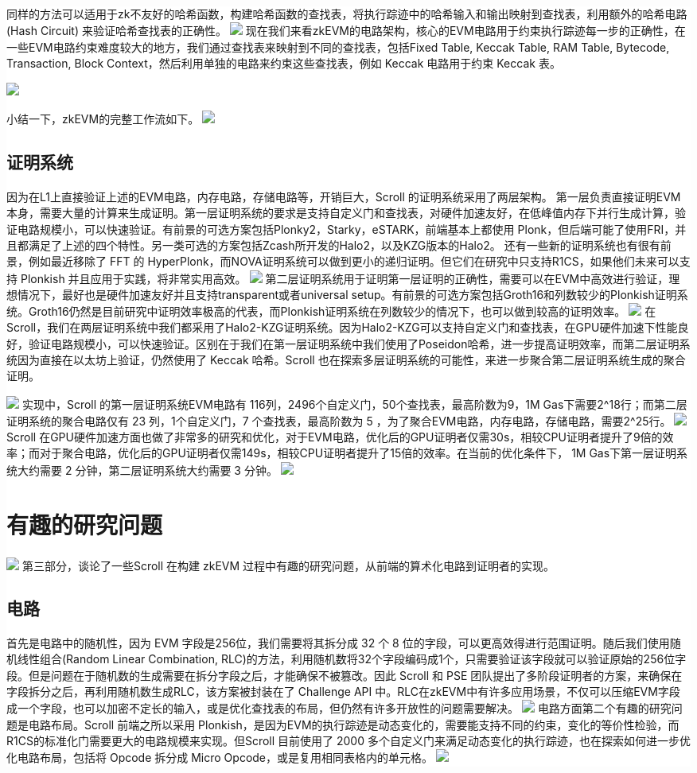 同样的方法可以适用于zk不友好的哈希函数，构建哈希函数的查找表，将执行踪迹中的哈希输入和输出映射到查找表，利用额外的哈希电路 (Hash Circuit) 来验证哈希查找表的正确性。
![](zkEVM_design29.png)
现在我们来看zkEVM的电路架构，核心的EVM电路用于约束执行踪迹每一步的正确性，在一些EVM电路约束难度较大的地方，我们通过查找表来映射到不同的查找表，包括Fixed Table, Keccak Table, RAM Table, Bytecode, Transaction, Block Context，然后利用单独的电路来约束这些查找表，例如 Keccak 电路用于约束 Keccak 表。

![](zkEVM_design30.png)

小结一下，zkEVM的完整工作流如下。
![](zkEVM_design31.png)

## 证明系统
因为在L1上直接验证上述的EVM电路，内存电路，存储电路等，开销巨大，Scroll 的证明系统采用了两层架构。
第一层负责直接证明EVM本身，需要大量的计算来生成证明。第一层证明系统的要求是支持自定义门和查找表，对硬件加速友好，在低峰值内存下并行生成计算，验证电路规模小，可以快速验证。有前景的可选方案包括Plonky2，Starky，eSTARK，前端基本上都使用 Plonk，但后端可能了使用FRI，并且都满足了上述的四个特性。另一类可选的方案包括Zcash所开发的Halo2，以及KZG版本的Halo2。
还有一些新的证明系统也有很有前景，例如最近移除了 FFT 的 HyperPlonk，而NOVA证明系统可以做到更小的递归证明。但它们在研究中只支持R1CS，如果他们未来可以支持 Plonkish 并且应用于实践，将非常实用高效。
![](zkEVM_design32.png)
第二层证明系统用于证明第一层证明的正确性，需要可以在EVM中高效进行验证，理想情况下，最好也是硬件加速友好并且支持transparent或者universal setup。有前景的可选方案包括Groth16和列数较少的Plonkish证明系统。Groth16仍然是目前研究中证明效率极高的代表，而Plonkish证明系统在列数较少的情况下，也可以做到较高的证明效率。
![](zkEVM_design33.png)
在Scroll，我们在两层证明系统中我们都采用了Halo2-KZG证明系统。因为Halo2-KZG可以支持自定义门和查找表，在GPU硬件加速下性能良好，验证电路规模小，可以快速验证。区别在于我们在第一层证明系统中我们使用了Poseidon哈希，进一步提高证明效率，而第二层证明系统因为直接在以太坊上验证，仍然使用了 Keccak 哈希。Scroll 也在探索多层证明系统的可能性，来进一步聚合第二层证明系统生成的聚合证明。

![](zkEVM_design34.png)
实现中，Scroll 的第一层证明系统EVM电路有 116列，2496个自定义门，50个查找表，最高阶数为9，1M Gas下需要2^18行；而第二层证明系统的聚合电路仅有 23 列，1个自定义门，7 个查找表，最高阶数为 5 ，为了聚合EVM电路，内存电路，存储电路，需要2^25行。
![](zkEVM_design35.png)
Scroll 在GPU硬件加速方面也做了非常多的研究和优化，对于EVM电路，优化后的GPU证明者仅需30s，相较CPU证明者提升了9倍的效率；而对于聚合电路，优化后的GPU证明者仅需149s，相较CPU证明者提升了15倍的效率。在当前的优化条件下， 1M Gas下第一层证明系统大约需要 2 分钟，第二层证明系统大约需要 3 分钟。
![](zkEVM_design36.png)


# 有趣的研究问题

![](zkEVM_design37.png)
第三部分，谈论了一些Scroll 在构建 zkEVM 过程中有趣的研究问题，从前端的算术化电路到证明者的实现。

## 电路
首先是电路中的随机性，因为 EVM 字段是256位，我们需要将其拆分成 32 个 8 位的字段，可以更高效得进行范围证明。随后我们使用随机线性组合(Random Linear Combination, RLC)的方法，利用随机数将32个字段编码成1个，只需要验证该字段就可以验证原始的256位字段。但是问题在于随机数的生成需要在拆分字段之后，才能确保不被篡改。因此 Scroll 和 PSE 团队提出了多阶段证明者的方案，来确保在字段拆分之后，再利用随机数生成RLC，该方案被封装在了 Challenge API 中。RLC在zkEVM中有许多应用场景，不仅可以压缩EVM字段成一个字段，也可以加密不定长的输入，或是优化查找表的布局，但仍然有许多开放性的问题需要解决。
![](zkEVM_design38.png)
电路方面第二个有趣的研究问题是电路布局。Scroll 前端之所以采用 Plonkish，是因为EVM的执行踪迹是动态变化的，需要能支持不同的约束，变化的等价性检验，而R1CS的标准化门需要更大的电路规模来实现。但Scroll 目前使用了 2000 多个自定义门来满足动态变化的执行踪迹，也在探索如何进一步优化电路布局，包括将 Opcode 拆分成 Micro Opcode，或是复用相同表格内的单元格。
![](zkEVM_design39.png)
